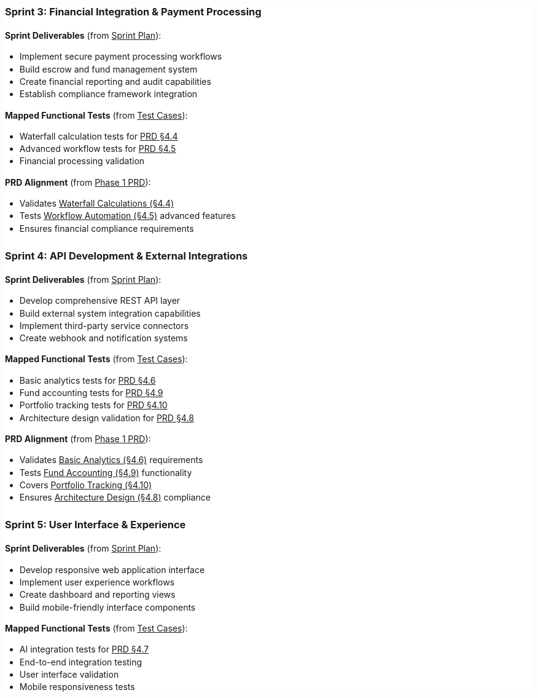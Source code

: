 ### Sprint 3: Financial Integration & Payment Processing

**Sprint Deliverables** (from [Sprint Plan](../tech/sprint-plan-phase-1.md#sprint-3-financial-integration--payment-processing-sprint-13)):
- Implement secure payment processing workflows
- Build escrow and fund management system
- Create financial reporting and audit capabilities
- Establish compliance framework integration

**Mapped Functional Tests** (from [Test Cases](phase1-functional-test-cases.md)):
- Waterfall calculation tests for [PRD §4.4](../product/Phase1_PRD.md#44-waterfall-calculations-multi-class)
- Advanced workflow tests for [PRD §4.5](../product/Phase1_PRD.md#45-workflow-automation-per-class)
- Financial processing validation

**PRD Alignment** (from [Phase 1 PRD](../product/Phase1_PRD.md)):
- Validates [Waterfall Calculations (§4.4)](../product/Phase1_PRD.md#44-waterfall-calculations-multi-class)
- Tests [Workflow Automation (§4.5)](../product/Phase1_PRD.md#45-workflow-automation-per-class) advanced features
- Ensures financial compliance requirements

### Sprint 4: API Development & External Integrations

**Sprint Deliverables** (from [Sprint Plan](../tech/sprint-plan-phase-1.md#sprint-4-api-development--external-integrations-sprint-14)):
- Develop comprehensive REST API layer
- Build external system integration capabilities
- Implement third-party service connectors
- Create webhook and notification systems

**Mapped Functional Tests** (from [Test Cases](phase1-functional-test-cases.md)):
- Basic analytics tests for [PRD §4.6](../product/Phase1_PRD.md#46-basic-analytics)
- Fund accounting tests for [PRD §4.9](../product/Phase1_PRD.md#49-fund-accounting)
- Portfolio tracking tests for [PRD §4.10](../product/Phase1_PRD.md#410-portfolio-tracking)
- Architecture design validation for [PRD §4.8](../product/Phase1_PRD.md#48-architecture-design)

**PRD Alignment** (from [Phase 1 PRD](../product/Phase1_PRD.md)):
- Validates [Basic Analytics (§4.6)](../product/Phase1_PRD.md#46-basic-analytics) requirements
- Tests [Fund Accounting (§4.9)](../product/Phase1_PRD.md#49-fund-accounting) functionality
- Covers [Portfolio Tracking (§4.10)](../product/Phase1_PRD.md#410-portfolio-tracking)
- Ensures [Architecture Design (§4.8)](../product/Phase1_PRD.md#48-architecture-design) compliance

### Sprint 5: User Interface & Experience

**Sprint Deliverables** (from [Sprint Plan](../tech/sprint-plan-phase-1.md#sprint-5-user-interface--experience-sprint-15)):
- Develop responsive web application interface
- Implement user experience workflows
- Create dashboard and reporting views
- Build mobile-friendly interface components

**Mapped Functional Tests** (from [Test Cases](phase1-functional-test-cases.md)):
- AI integration tests for [PRD §4.7](../product/Phase1_PRD.md#47-ai-integration-initial)
- End-to-end integration testing
- User interface validation
- Mobile responsiveness tests
